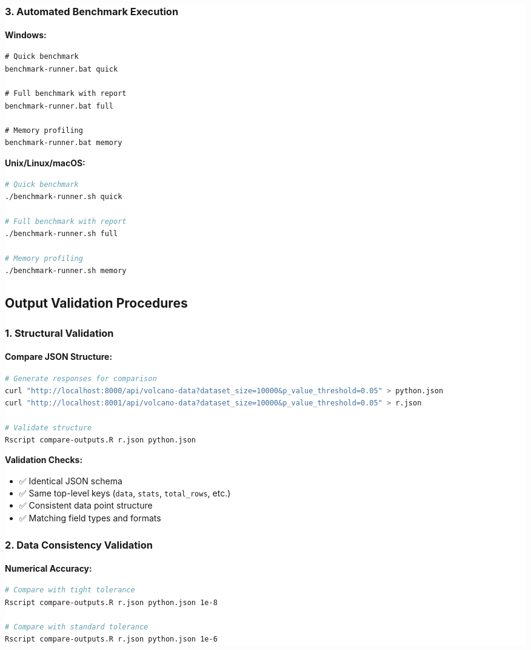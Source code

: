 ### 3. Automated Benchmark Execution

**Windows:**
```cmd
# Quick benchmark
benchmark-runner.bat quick

# Full benchmark with report
benchmark-runner.bat full

# Memory profiling
benchmark-runner.bat memory
```

**Unix/Linux/macOS:**
```bash
# Quick benchmark
./benchmark-runner.sh quick

# Full benchmark with report
./benchmark-runner.sh full

# Memory profiling
./benchmark-runner.sh memory
```

## Output Validation Procedures

### 1. Structural Validation

**Compare JSON Structure:**
```bash
# Generate responses for comparison
curl "http://localhost:8000/api/volcano-data?dataset_size=10000&p_value_threshold=0.05" > python.json
curl "http://localhost:8001/api/volcano-data?dataset_size=10000&p_value_threshold=0.05" > r.json

# Validate structure
Rscript compare-outputs.R r.json python.json
```

**Validation Checks:**
- ✅ Identical JSON schema
- ✅ Same top-level keys (`data`, `stats`, `total_rows`, etc.)
- ✅ Consistent data point structure
- ✅ Matching field types and formats

### 2. Data Consistency Validation

**Numerical Accuracy:**
```bash
# Compare with tight tolerance
Rscript compare-outputs.R r.json python.json 1e-8

# Compare with standard tolerance
Rscript compare-outputs.R r.json python.json 1e-6
```

